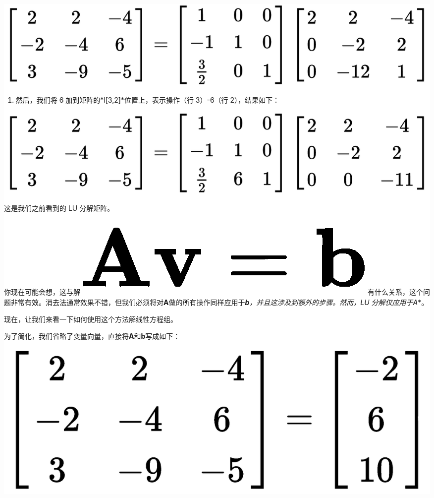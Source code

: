 ![](img/d999f17f-ba8e-4058-af67-e4ff6a6f7555.png)

1.  然后，我们将 6 加到矩阵的*l[3,2]*位置上，表示操作（行 3）-6（行 2），结果如下：

![](img/231a078a-f411-4fc1-8631-016ecd7609a1.png)

这是我们之前看到的 LU 分解矩阵。

你现在可能会想，这与解![](img/60491e0d-7150-433b-ba6b-bf0c5bf0caeb.png)有什么关系，这个问题非常有效。消去法通常效果不错，但我们必须将对**A**做的所有操作同样应用于***b**，并且这涉及到额外的步骤。然而，LU 分解仅应用于**A**。

现在，让我们来看一下如何使用这个方法解线性方程组。

为了简化，我们省略了变量向量，直接将**A**和**b**写成如下：

![](img/961c5862-e493-4a5e-bf05-1faa01c3542d.png)
